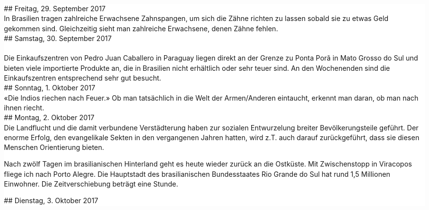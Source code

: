 <div class="content" markdown="1">
## Freitag, 29. September 2017
</div>

<div class="content" markdown="1">
In Brasilien tragen zahlreiche Erwachsene Zahnspangen, um sich die Zähne richten zu lassen sobald sie zu etwas Geld gekommen sind. Gleichzeitig sieht man zahlreiche Erwachsene, denen Zähne fehlen.
</div>

<div class="content" markdown="1">
## Samstag, 30. September 2017
</div>

<div class="media-wrapper">
    <img class="lazy" data-class="lazy" data-src="../media/img/ftb/IMG_1255.jpg">
</div>

<div class="content" markdown="1">
Die Einkaufszentren von Pedro Juan Caballero in Paraguay liegen direkt an der Grenze zu Ponta Porã in Mato Grosso do Sul und bieten viele importierte Produkte an, die in Brasilien nicht erhältlich oder sehr teuer sind. An den Wochenenden sind die Einkaufszentren entsprechend sehr gut besucht.
</div>

<div class="content" markdown="1">
## Sonntag, 1. Oktober 2017
</div>

<div class="content" markdown="1">
«Die Indios riechen nach Feuer.» Ob man tatsächlich in die Welt der Armen/Anderen eintaucht, erkennt man daran, ob man nach ihnen riecht.
</div>

<div class="content" markdown="1">
## Montag, 2. Oktober 2017
</div>

<div class="content" markdown="1">
Die Landflucht und die damit verbundene Verstädterung haben zur sozialen Entwurzelung breiter Bevölkerungsteile geführt. Der enorme Erfolg, den evangelikale Sekten in den vergangenen Jahren hatten, wird z.T. auch darauf zurückgeführt, dass sie diesen Menschen Orientierung bieten.


Nach zwölf Tagen im brasilianischen Hinterland geht es heute wieder zurück an die Ostküste. Mit Zwischenstopp in Viracopos fliege ich nach Porto Alegre. Die Hauptstadt des brasilianischen Bundesstaates Rio Grande do Sul hat rund 1,5 Millionen Einwohner. Die Zeitverschiebung beträgt eine Stunde.
</div>

<div class="content" markdown="1">
## Dienstag, 3. Oktober 2017
</div>
